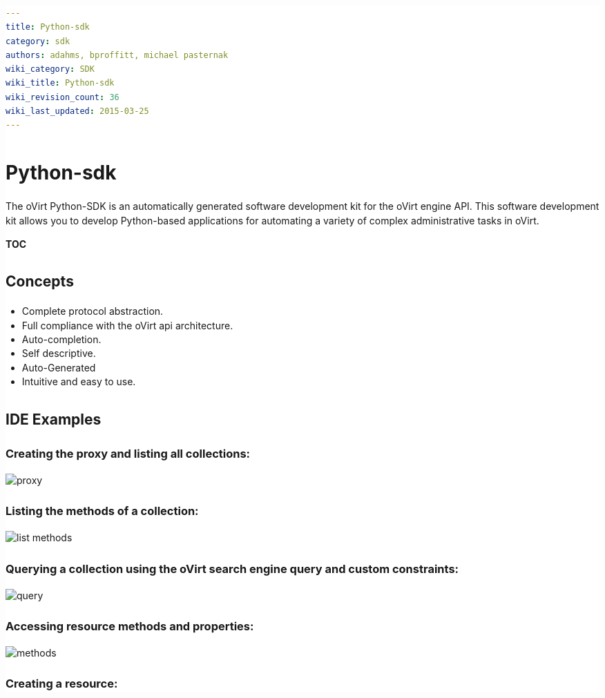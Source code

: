 ```yaml
---
title: Python-sdk
category: sdk
authors: adahms, bproffitt, michael pasternak
wiki_category: SDK
wiki_title: Python-sdk
wiki_revision_count: 36
wiki_last_updated: 2015-03-25
---
```


# Python-sdk

The oVirt Python-SDK is an automatically generated software development kit for the oVirt engine API. This software development kit allows you to develop Python-based applications for automating a variety of complex administrative tasks in oVirt.

__TOC__

## Concepts

*   Complete protocol abstraction.
*   Full compliance with the oVirt api architecture.
*   Auto-completion.
*   Self descriptive.
*   Auto-Generated
*   Intuitive and easy to use.

## IDE Examples

### Creating the proxy and listing all collections:

![](/images/wiki/1psdk.png "proxy")

### Listing the methods of a collection:

![](/images/wiki/2psdk.png "list methods")

### Querying a collection using the oVirt search engine query and custom constraints:

![](/images/wiki/3psdk.png "query")

### Accessing resource methods and properties:

![](/images/wiki/4psdk.png "methods")

### Creating a resource:
